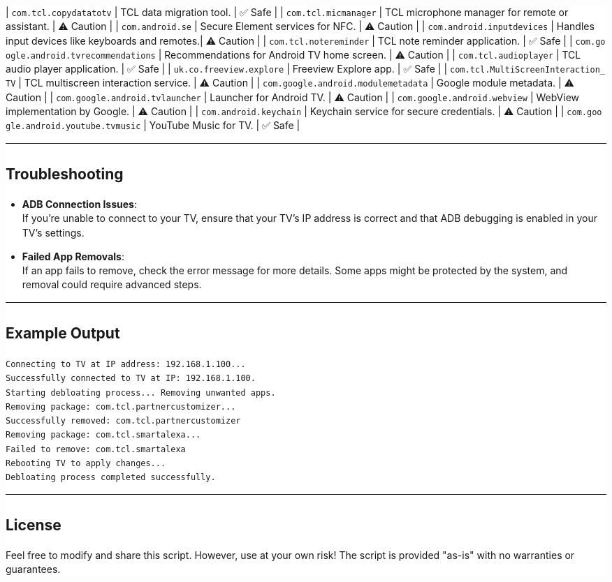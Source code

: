 | `com.tcl.copydatatotv`                           | TCL data migration tool.                         | ✅ Safe         |
| `com.tcl.micmanager`                             | TCL microphone manager for remote or assistant.  | ⚠️ Caution     |
| `com.android.se`                                 | Secure Element services for NFC.                 | ⚠️ Caution     |
| `com.android.inputdevices`                       | Handles input devices like keyboards and remotes.| ⚠️ Caution     |
| `com.tcl.notereminder`                           | TCL note reminder application.                   | ✅ Safe         |
| `com.google.android.tvrecommendations`           | Recommendations for Android TV home screen.      | ⚠️ Caution     |
| `com.tcl.audioplayer`                            | TCL audio player application.                    | ✅ Safe         |
| `uk.co.freeview.explore`                         | Freeview Explore app.                            | ✅ Safe         |
| `com.tcl.MultiScreenInteraction_TV`              | TCL multiscreen interaction service.             | ⚠️ Caution     |
| `com.google.android.modulemetadata`              | Google module metadata.                          | ⚠️ Caution     |
| `com.google.android.tvlauncher`                  | Launcher for Android TV.                         | ⚠️ Caution     |
| `com.google.android.webview`                     | WebView implementation by Google.                | ⚠️ Caution     |
| `com.android.keychain`                           | Keychain service for secure credentials.         | ⚠️ Caution     |
| `com.google.android.youtube.tvmusic`             | YouTube Music for TV.  | ✅ Safe         |                         
 
---

## Troubleshooting

- **ADB Connection Issues**:  
  If you’re unable to connect to your TV, ensure that your TV’s IP address is correct and that ADB debugging is enabled in your TV’s settings.
  
- **Failed App Removals**:  
  If an app fails to remove, check the error message for more details. Some apps might be protected by the system, and removal could require advanced steps.

---

## Example Output

```bash
Connecting to TV at IP address: 192.168.1.100...
Successfully connected to TV at IP: 192.168.1.100.
Starting debloating process... Removing unwanted apps.
Removing package: com.tcl.partnercustomizer...
Successfully removed: com.tcl.partnercustomizer
Removing package: com.tcl.smartalexa...
Failed to remove: com.tcl.smartalexa
Rebooting TV to apply changes...
Debloating process completed successfully.
```

---

## License

Feel free to modify and share this script. However, use at your own risk! The script is provided "as-is" with no warranties or guarantees.
